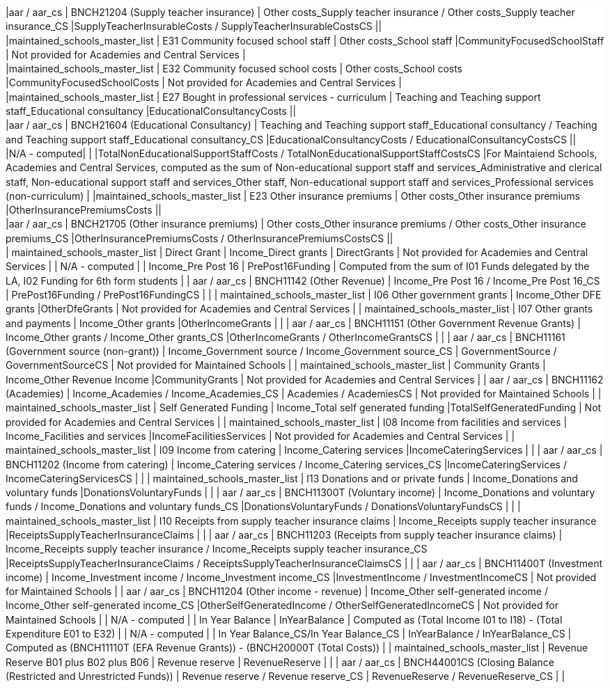 |aar / aar_cs | BNCH21204 (Supply teacher insurance)  |     Other costs_Supply teacher insurance / Other costs_Supply teacher insurance_CS    |SupplyTeacherInsurableCosts / SupplyTeacherInsurableCostsCS  ||  
|maintained_schools_master_list | E31  Community focused school staff  |     Other costs_School staff    |CommunityFocusedSchoolStaff  | Not provided for Academies and Central Services |  
|maintained_schools_master_list | E32 Community focused school costs  |     Other costs_School costs    |CommunityFocusedSchoolCosts  | Not provided for Academies and Central Services |  
|maintained_schools_master_list | E27  Bought in professional services - curriculum  |     Teaching and Teaching support staff_Educational consultancy    |EducationalConsultancyCosts  ||  
|aar / aar_cs | BNCH21604 (Educational Consultancy)  |     Teaching and Teaching support staff_Educational consultancy / Teaching and Teaching support staff_Educational consultancy_CS    |EducationalConsultancyCosts / EducationalConsultancyCostsCS  ||  
|N/A - computed|   |   |TotalNonEducationalSupportStaffCosts / TotalNonEducationalSupportStaffCostsCS  |For Maintaiend Schools, Academies and Central Services, computed as the sum of Non-educational support staff and services_Administrative and clerical staff, Non-educational support staff and services_Other staff, Non-educational support staff and services_Professional services (non-curriculum)    |
|maintained_schools_master_list | E23  Other insurance premiums  |     Other costs_Other insurance premiums    |OtherInsurancePremiumsCosts  ||  
|aar / aar_cs | BNCH21705 (Other insurance premiums)  |     Other costs_Other insurance premiums / Other costs_Other insurance premiums_CS    |OtherInsurancePremiumsCosts / OtherInsurancePremiumsCostsCS  ||  
|  maintained_schools_master_list   | Direct Grant  |     Income_Direct grants    | DirectGrants  |  Not provided for Academies and Central Services |
|     N/A - computed |    |     Income_Pre Post 16    |  PrePost16Funding  |   Computed from the sum of I01  Funds delegated by the LA, I02  Funding for 6th form students  |
|     aar / aar_cs |  BNCH11142 (Other Revenue)  |     Income_Pre Post 16 / Income_Pre Post 16_CS    |  PrePost16Funding / PrePost16FundingCS  |     |
|     maintained_schools_master_list  | I06  Other government grants  |     Income_Other DFE grants    |OtherDfeGrants  |  Not provided for Academies and Central Services  |
|     maintained_schools_master_list  | I07  Other grants and payments  |     Income_Other grants    |OtherIncomeGrants  |    |
|     aar / aar_cs  | BNCH11151 (Other Government Revenue Grants)  |     Income_Other grants / Income_Other grants_CS    |OtherIncomeGrants / OtherIncomeGrantsCS  |    |
|     aar / aar_cs  | BNCH11161 (Government source (non-grant))  |     Income_Government source / Income_Government source_CS    | GovernmentSource / GovernmentSourceCS  |  Not provided for Maintained Schools  |
|     maintained_schools_master_list  | Community Grants  |     Income_Other Revenue Income    |CommunityGrants  |  Not provided for Academies and Central Services  |
|     aar / aar_cs  | BNCH11162 (Academies)  |     Income_Academies / Income_Academies_CS    | Academies / AcademiesCS  |  Not provided for Maintained Schools  |
|     maintained_schools_master_list  | Self Generated Funding  |     Income_Total self generated funding    |TotalSelfGeneratedFunding  |  Not provided for Academies and Central Services  |
|     maintained_schools_master_list  | I08  Income from facilities and services  |     Income_Facilities and services    |IncomeFacilitiesServices  |  Not provided for Academies and Central Services  |
|     maintained_schools_master_list  | I09  Income from catering  |     Income_Catering services    |IncomeCateringServices  |    |
|     aar / aar_cs  | BNCH11202 (Income from catering)  |     Income_Catering services / Income_Catering services_CS    |IncomeCateringServices / IncomeCateringServicesCS  |    |
|     maintained_schools_master_list  | I13  Donations and or private funds  |     Income_Donations and voluntary funds    |DonationsVoluntaryFunds  |    |
|     aar / aar_cs  | BNCH11300T (Voluntary income)  |     Income_Donations and voluntary funds / Income_Donations and voluntary funds_CS    |DonationsVoluntaryFunds / DonationsVoluntaryFundsCS  |    |
|     maintained_schools_master_list  | I10  Receipts from supply teacher insurance claims  |     Income_Receipts supply teacher insurance    |ReceiptsSupplyTeacherInsuranceClaims  |    |
|     aar / aar_cs  | BNCH11203 (Receipts from supply teacher insurance claims)  |     Income_Receipts supply teacher insurance / Income_Receipts supply teacher insurance_CS    |ReceiptsSupplyTeacherInsuranceClaims / ReceiptsSupplyTeacherInsuranceClaimsCS  |    |
|     aar / aar_cs  | BNCH11400T (Investment income)  |     Income_Investment income / Income_Investment income_CS    |InvestmentIncome / InvestmentIncomeCS  |  Not provided for Maintained Schools  |
|     aar / aar_cs  | BNCH11204 (Other income - revenue)  |     Income_Other self-generated income / Income_Other self-generated income_CS    |OtherSelfGeneratedIncome / OtherSelfGeneratedIncomeCS  |  Not provided for Maintained Schools  |
|     N/A - computed |   |    In Year Balance    | InYearBalance  | Computed as (Total Income   I01 to I18) - (Total Expenditure  E01 to E32)   |
|     N/A - computed |   |    In Year Balance_CS/In Year Balance_CS    | InYearBalance / InYearBalance_CS  | Computed as (BNCH11110T (EFA Revenue Grants)) - (BNCH20000T (Total Costs))   |
|     maintained_schools_master_list  | Revenue Reserve   B01 plus B02 plus B06  |    Revenue reserve    | RevenueReserve  |    |
|     aar / aar_cs  | BNCH44001CS (Closing Balance (Restricted and Unrestricted Funds))  |    Revenue reserve / Revenue reserve_CS    | RevenueReserve / RevenueReserve_CS  |    |